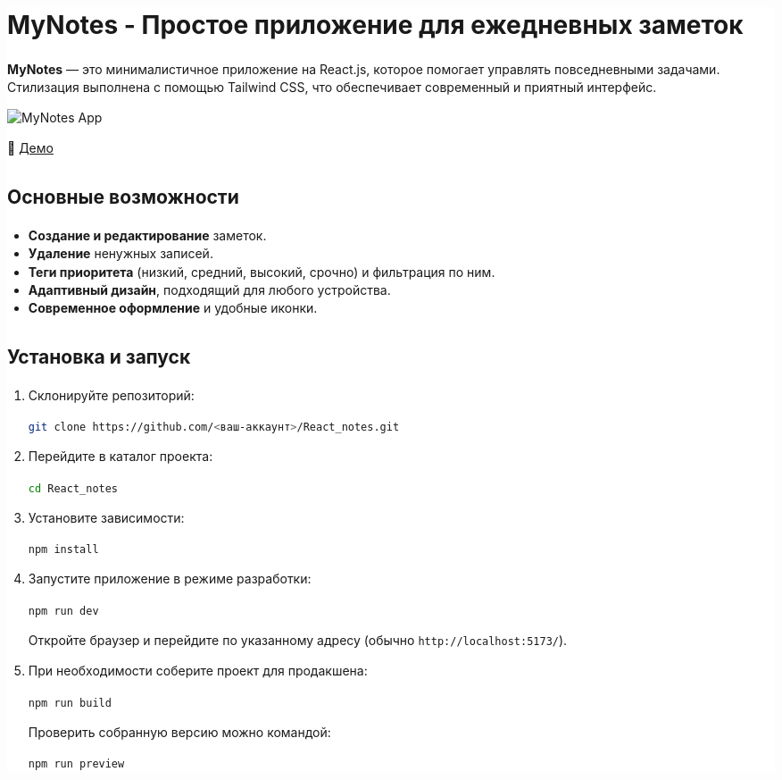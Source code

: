 # MyNotes - Простое приложение для ежедневных заметок

**MyNotes** — это минималистичное приложение на React.js, которое помогает управлять повседневными задачами. Стилизация выполнена с помощью Tailwind CSS, что обеспечивает современный и приятный интерфейс.

<div>
  <img src="src/screenshots/noteapp.png" alt="MyNotes App" width="100%" />
</div>

🔗 [Демо](https://react-notes-app-three.vercel.app/)

## Основные возможности

- **Создание и редактирование** заметок.
- **Удаление** ненужных записей.
- **Теги приоритета** (низкий, средний, высокий, срочно) и фильтрация по ним.
- **Адаптивный дизайн**, подходящий для любого устройства.
- **Современное оформление** и удобные иконки.

## Установка и запуск

1. Склонируйте репозиторий:

   ```bash
   git clone https://github.com/<ваш-аккаунт>/React_notes.git
   ```

2. Перейдите в каталог проекта:

   ```bash
   cd React_notes
   ```

3. Установите зависимости:

   ```bash
   npm install
   ```

4. Запустите приложение в режиме разработки:

   ```bash
   npm run dev
   ```

   Откройте браузер и перейдите по указанному адресу (обычно `http://localhost:5173/`).

5. При необходимости соберите проект для продакшена:

   ```bash
   npm run build
   ```

   Проверить собранную версию можно командой:

   ```bash
   npm run preview
   ```
